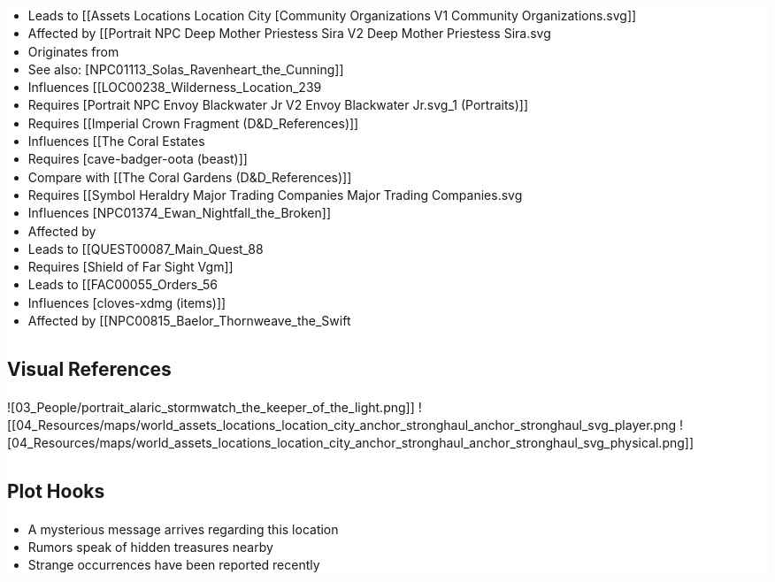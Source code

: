 - Leads to [[Assets Locations Location City [Community Organizations V1 Community Organizations.svg]]
- Affected by [[Portrait NPC Deep Mother Priestess Sira V2 Deep Mother Priestess Sira.svg
- Originates from
- See also: [NPC01113_Solas_Ravenheart_the_Cunning]]
- Influences [[LOC00238_Wilderness_Location_239
- Requires [Portrait NPC Envoy Blackwater Jr V2 Envoy Blackwater Jr.svg_1 (Portraits)]]
- Requires [[Imperial Crown Fragment (D&D_References)]]
- Influences [[The Coral Estates
- Requires [cave-badger-oota (beast)]]
- Compare with [[The Coral Gardens (D&D_References)]]
- Requires [[Symbol Heraldry Major Trading Companies Major Trading Companies.svg
- Influences [NPC01374_Ewan_Nightfall_the_Broken]]
- Affected by
- Leads to [[QUEST00087_Main_Quest_88
- Requires [Shield of Far Sight Vgm]]
- Leads to [[FAC00055_Orders_56
- Influences [cloves-xdmg (items)]]
- Affected by [[NPC00815_Baelor_Thornweave_the_Swift

## Visual References
![03_People/portrait_alaric_stormwatch_the_keeper_of_the_light.png]]
![[04_Resources/maps/world_assets_locations_location_city_anchor_stronghaul_anchor_stronghaul_svg_player.png
![04_Resources/maps/world_assets_locations_location_city_anchor_stronghaul_anchor_stronghaul_svg_physical.png]]

## Plot Hooks
- A mysterious message arrives regarding this location
- Rumors speak of hidden treasures nearby
- Strange occurrences have been reported recently
